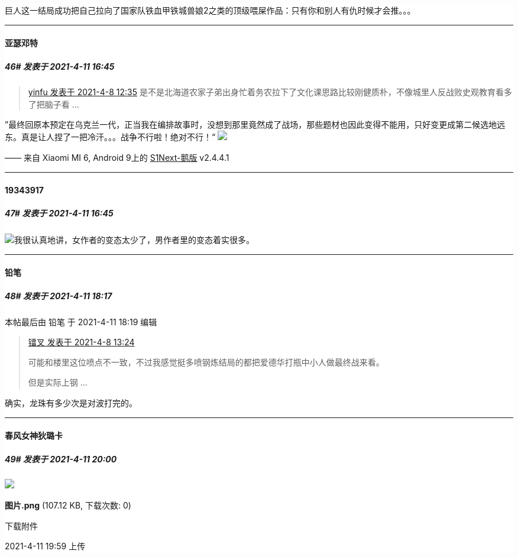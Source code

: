 巨人这一结局成功把自己拉向了国家队铁血甲铁城兽娘2之类的顶级喂屎作品：只有你和别人有仇时候才会推。。。


*****

####  亚瑟邓特  
##### 46#       发表于 2021-4-11 16:45


<blockquote><a href="httphttps://bbs.saraba1st.com/2b/forum.php?mod=redirect&amp;goto=findpost&amp;pid=50870667&amp;ptid=1997854" target="_blank">yinfu 发表于 2021-4-8 12:35</a>
是不是北海道农家子弟出身忙着务农拉下了文化课思路比较刚健质朴，不像城里人反战败史观教育看多了把脑子看 ...</blockquote>
”最终回原本预定在乌克兰一代，正当我在编排故事时，没想到那里竟然成了战场，那些题材也因此变得不能用，只好变更成第二候选地远东。真是让人捏了一把冷汗。。。战争不行啦！绝对不行！“
<img src="https://static.saraba1st.com/image/smiley/face2017/037.png" referrerpolicy="no-referrer">

—— 来自 Xiaomi MI 6, Android 9上的 [S1Next-鹅版](https://github.com/ykrank/S1-Next/releases) v2.4.4.1


*****

####  19343917  
##### 47#       发表于 2021-4-11 16:45


<img src="https://static.saraba1st.com/image/smiley/face2017/192.png" referrerpolicy="no-referrer">我很认真地讲，女作者的变态太少了，男作者里的变态着实很多。


*****

####  铅笔  
##### 48#       发表于 2021-4-11 18:17


 本帖最后由 铅笔 于 2021-4-11 18:19 编辑 
<blockquote><a href="httphttps://bbs.saraba1st.com/2b/forum.php?mod=redirect&amp;goto=findpost&amp;pid=50871295&amp;ptid=1997854" target="_blank">镭叉 发表于 2021-4-8 13:24</a>

可能和楼里这位喷点不一致，不过我感觉挺多喷钢炼结局的都把爱德华打瓶中小人做最终战来看。

但是实际上钢 ...</blockquote>
确实，龙珠有多少次是对波打完的。


*****

####  春风女神狄璐卡  
##### 49#       发表于 2021-4-11 20:00


<img src="https://img.saraba1st.com/forum/202104/11/195910looq3jo0b0zwpofx.png" referrerpolicy="no-referrer">


<strong>图片.png</strong> (107.12 KB, 下载次数: 0)

下载附件

2021-4-11 19:59 上传
